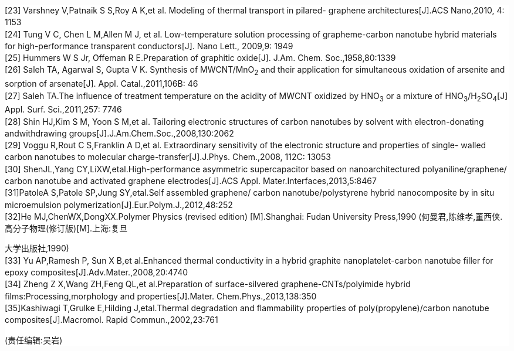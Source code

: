 [23] Varshney V,Patnaik S S,Roy A K,et al. Modeling of thermal transport in pilared- graphene architectures[J].ACS Nano,2010, 4: 1153   
[24] Tung V C, Chen L M,Allen M J, et al. Low-temperature solution processing of grapheme-carbon nanotube hybrid materials for high-performance transparent conductors[J]. Nano Lett., 2009,9: 1949   
[25] Hummers W S Jr, Offeman R E.Preparation of graphitic oxide[J]. J.Am. Chem. Soc.,1958,80:1339   
[26] Saleh TA, Agarwal S, Gupta V K. Synthesis of $\mathrm { M W C N T / M n O _ { 2 } }$ and their application for simultaneous oxidation of arsenite and sorption of arsenate[J]. Appl. Catal.,2011,106B: 46   
[27] Saleh TA.The influence of treatment temperature on the acidity of MWCNT oxidized by $\mathrm { H N O } _ { 3 }$ or a mixture of $\mathrm { H N O _ { 3 } / H _ { 2 } S O _ { 4 } [ J ] }$ Appl. Surf. Sci.,2011,257: 7746   
[28] Shin HJ,Kim S M, Yoon S M,et al. Tailoring electronic structures of carbon nanotubes by solvent with electron-donating andwithdrawing groups[J].J.Am.Chem.Soc.,2008,130:2062   
[29] Voggu R,Rout C S,Franklin A D,et al. Extraordinary sensitivity of the electronic structure and properties of single- walled carbon nanotubes to molecular charge-transfer[J].J.Phys. Chem.,2008, 112C: 13053   
[30] ShenJL,Yang CY,LiXW,etal.High-performance asymmetric supercapacitor based on nanoarchitectured polyaniline/graphene/ carbon nanotube and activated graphene electrodes[J].ACS Appl. Mater.Interfaces,2013,5:8467   
[31]PatoleA S,Patole SP,Jung SY,etal.Self assembled graphene/ carbon nanotube/polystyrene hybrid nanocomposite by in situ microemulsion polymerization[J].Eur.Polym.J.,2012,48:252   
[32]He MJ,ChenWX,DongXX.Polymer Physics (revised edition) [M].Shanghai: Fudan University Press,1990 (何曼君,陈维孝,董西侠.高分子物理(修订版)[M].上海:复旦

大学出版社,1990)   
[33] Yu AP,Ramesh P, Sun X B,et al.Enhanced thermal conductivity in a hybrid graphite nanoplatelet-carbon nanotube filler for epoxy composites[J].Adv.Mater.,2008,20:4740   
[34] Zheng Z X,Wang ZH,Feng QL,et al.Preparation of surface-silvered graphene-CNTs/polyimide hybrid films:Processing,morphology and properties[J].Mater. Chem.Phys.,2013,138:350   
[35]Kashiwagi T,Grulke E,Hilding J,etal.Thermal degradation and flammability properties of poly(propylene)/carbon nanotube composites[J].Macromol. Rapid Commun.,2002,23:761

(责任编辑:吴岩)